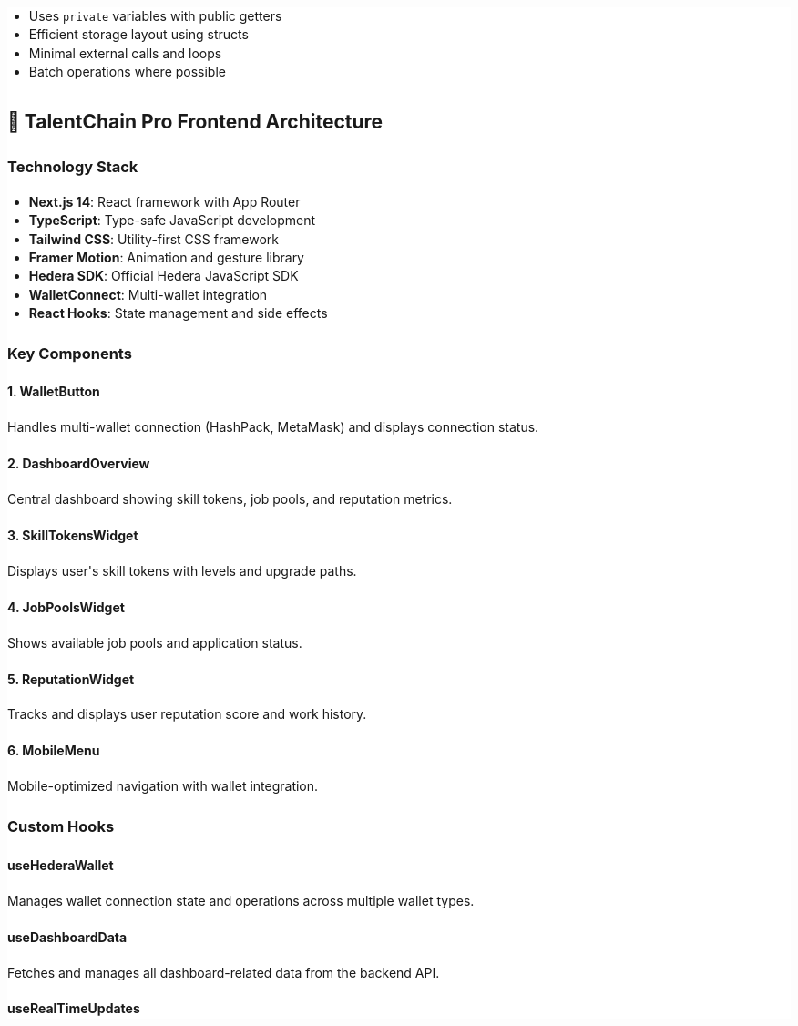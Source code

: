 - Uses `private` variables with public getters
- Efficient storage layout using structs
- Minimal external calls and loops
- Batch operations where possible

## 🎨 TalentChain Pro Frontend Architecture

### Technology Stack

- **Next.js 14**: React framework with App Router
- **TypeScript**: Type-safe JavaScript development
- **Tailwind CSS**: Utility-first CSS framework
- **Framer Motion**: Animation and gesture library
- **Hedera SDK**: Official Hedera JavaScript SDK
- **WalletConnect**: Multi-wallet integration
- **React Hooks**: State management and side effects

### Key Components

#### 1. **WalletButton**

Handles multi-wallet connection (HashPack, MetaMask) and displays connection status.

#### 2. **DashboardOverview**

Central dashboard showing skill tokens, job pools, and reputation metrics.

#### 3. **SkillTokensWidget**

Displays user's skill tokens with levels and upgrade paths.

#### 4. **JobPoolsWidget**

Shows available job pools and application status.

#### 5. **ReputationWidget**

Tracks and displays user reputation score and work history.

#### 6. **MobileMenu**

Mobile-optimized navigation with wallet integration.

### Custom Hooks

#### useHederaWallet

Manages wallet connection state and operations across multiple wallet types.

#### useDashboardData

Fetches and manages all dashboard-related data from the backend API.

#### useRealTimeUpdates
